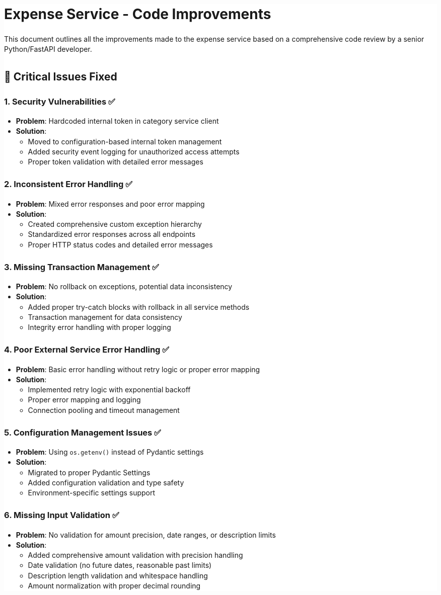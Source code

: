# Expense Service - Code Improvements

This document outlines all the improvements made to the expense service based on a comprehensive code review by a senior Python/FastAPI developer.

## 🔧 **Critical Issues Fixed**

### 1. **Security Vulnerabilities** ✅
- **Problem**: Hardcoded internal token in category service client
- **Solution**: 
  - Moved to configuration-based internal token management
  - Added security event logging for unauthorized access attempts
  - Proper token validation with detailed error messages

### 2. **Inconsistent Error Handling** ✅
- **Problem**: Mixed error responses and poor error mapping
- **Solution**:
  - Created comprehensive custom exception hierarchy
  - Standardized error responses across all endpoints
  - Proper HTTP status codes and detailed error messages

### 3. **Missing Transaction Management** ✅
- **Problem**: No rollback on exceptions, potential data inconsistency
- **Solution**:
  - Added proper try-catch blocks with rollback in all service methods
  - Transaction management for data consistency
  - Integrity error handling with proper logging

### 4. **Poor External Service Error Handling** ✅
- **Problem**: Basic error handling without retry logic or proper error mapping
- **Solution**:
  - Implemented retry logic with exponential backoff
  - Proper error mapping and logging
  - Connection pooling and timeout management

### 5. **Configuration Management Issues** ✅
- **Problem**: Using `os.getenv()` instead of Pydantic settings
- **Solution**:
  - Migrated to proper Pydantic Settings
  - Added configuration validation and type safety
  - Environment-specific settings support

### 6. **Missing Input Validation** ✅
- **Problem**: No validation for amount precision, date ranges, or description limits
- **Solution**:
  - Added comprehensive amount validation with precision handling
  - Date validation (no future dates, reasonable past limits)
  - Description length validation and whitespace handling
  - Amount normalization with proper decimal rounding

